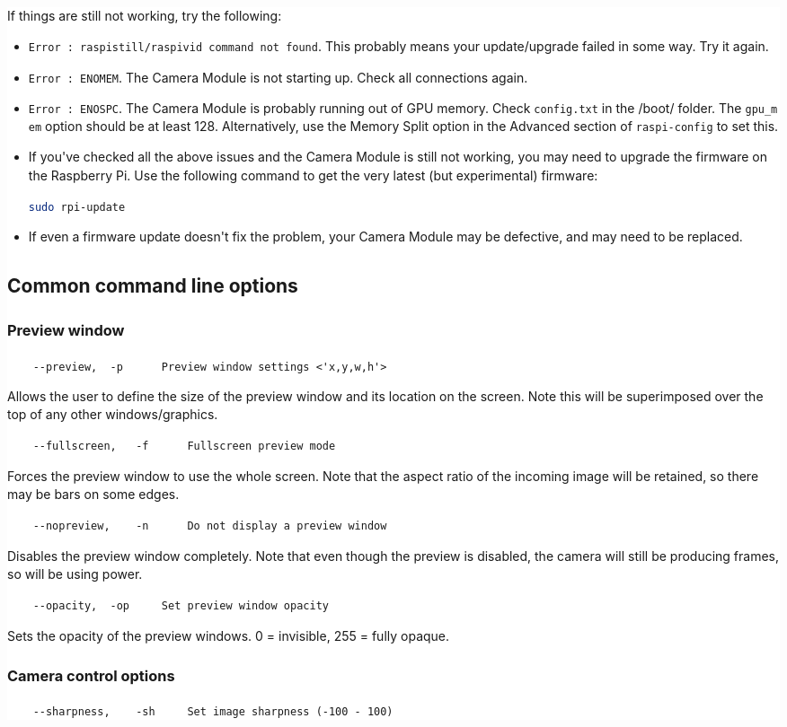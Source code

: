 If things are still not working, try the following:

- `Error : raspistill/raspivid command not found`. This probably means your update/upgrade failed in some way. Try it again.

- `Error : ENOMEM`. The Camera Module is not starting up. Check all connections again.

- `Error : ENOSPC`. The Camera Module is probably running out of GPU memory. Check `config.txt` in the /boot/ folder. The `gpu_mem` option should be at least 128. Alternatively, use the Memory Split option in the Advanced section of `raspi-config` to set this.

- If you've checked all the above issues and the Camera Module is still not working, you may need to upgrade the firmware on the Raspberry Pi. Use the following command to get the very latest (but experimental) firmware:

    ```bash
    sudo rpi-update
    ```

- If even a firmware update doesn't fix the problem, your Camera Module may be defective, and may need to be replaced.

## Common command line options

### Preview window

```
	--preview,	-p		Preview window settings <'x,y,w,h'>
```

Allows the user to define the size of the preview window and its location on the screen. Note this will be superimposed over the top of any other windows/graphics.

```
	--fullscreen,	-f		Fullscreen preview mode
```

Forces the preview window to use the whole screen. Note that the aspect ratio of the incoming image will be retained, so there may be bars on some edges.

```
	--nopreview,	-n		Do not display a preview window
```

Disables the preview window completely. Note that even though the preview is disabled, the camera will still be producing frames, so will be using power.

```
	--opacity,	-op		Set preview window opacity
```

Sets the opacity of the preview windows. 0 = invisible, 255 = fully opaque.

### Camera control options

```
	--sharpness,	-sh		Set image sharpness (-100 - 100)
```
